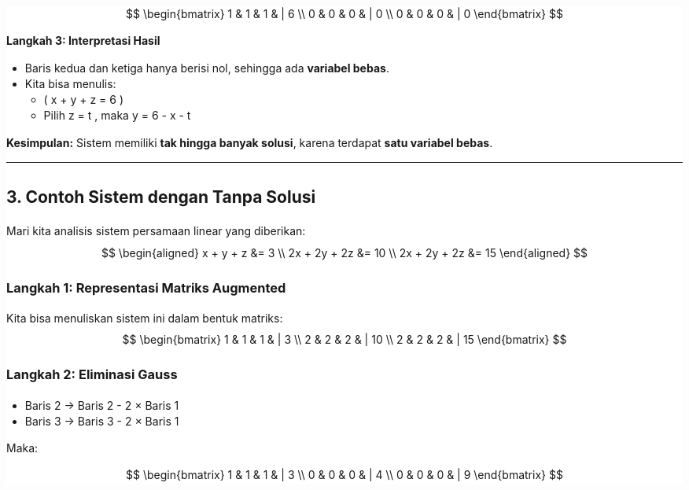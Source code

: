 $$
\begin{bmatrix}
1 & 1 & 1 & | 6 \\
0 & 0 & 0 & | 0 \\
0 & 0 & 0 & | 0
\end{bmatrix}
$$

**Langkah 3: Interpretasi Hasil**
- Baris kedua dan ketiga hanya berisi nol, sehingga ada **variabel bebas**.
- Kita bisa menulis:
  - \( x + y + z = 6 \)
  - Pilih  z = t , maka y = 6 - x - t 


**Kesimpulan:** Sistem memiliki **tak hingga banyak solusi**, karena terdapat **satu variabel bebas**.

<iframe src="https://www.geogebra.org/3d/mu9nbhn9"
width="800" height="600" style="border:0;"></iframe>

---

## **3. Contoh Sistem dengan Tanpa Solusi**
Mari kita analisis sistem persamaan linear yang diberikan:
$$
\begin{aligned}
x + y + z &= 3 \\
2x + 2y + 2z &= 10 \\
2x + 2y + 2z &= 15
\end{aligned}
$$

### **Langkah 1: Representasi Matriks Augmented**
Kita bisa menuliskan sistem ini dalam bentuk matriks:
$$
\begin{bmatrix} 
1 & 1 & 1 & | 3 \\ 
2 & 2 & 2 & | 10 \\ 
2 & 2 & 2 & | 15 
\end{bmatrix}
$$

### **Langkah 2: Eliminasi Gauss**
- Baris 2 → Baris 2 - 2 × Baris 1  
- Baris 3 → Baris 3 - 2 × Baris 1  

Maka:

$$
\begin{bmatrix} 
1 & 1 & 1 & | 3 \\ 
0 & 0 & 0 & | 4 \\ 
0 & 0 & 0 & | 9 
\end{bmatrix}
$$
